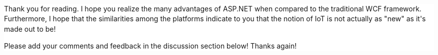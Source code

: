 Thank you for reading. I hope you realize the many advantages of ASP.NET when compared to the traditional WCF framework. Furthermore, I hope that the similarities among the platforms indicate to you that the notion of IoT is not actually as "new" as it's made out to be!

Please add your comments and feedback in the discussion section below! Thanks again!